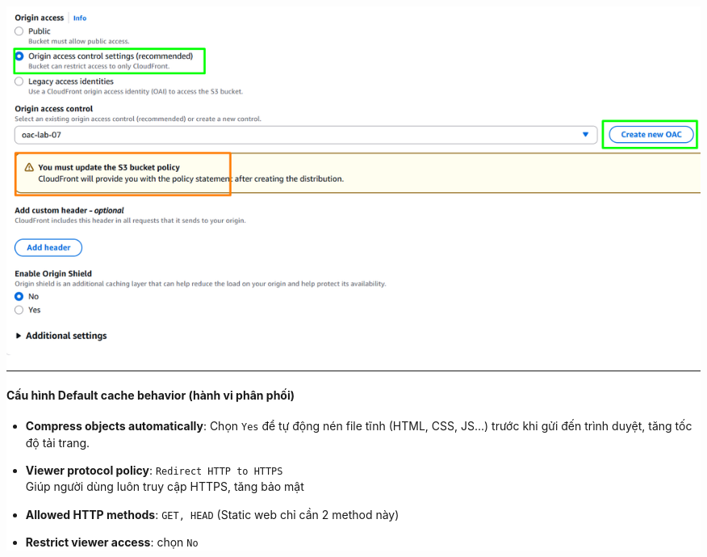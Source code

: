 ![Image](images_p2/4.png)

---

#### Cấu hình Default cache behavior (hành vi phân phối)

- **Compress objects automatically**: Chọn `Yes` để tự động nén file tĩnh (HTML, CSS, JS...) trước khi gửi đến trình duyệt, tăng tốc độ tải trang.

- **Viewer protocol policy**: `Redirect HTTP to HTTPS`  
  Giúp người dùng luôn truy cập HTTPS, tăng bảo mật

- **Allowed HTTP methods**: `GET, HEAD` (Static web chỉ cần 2 method này)

- **Restrict viewer access**: chọn `No`
